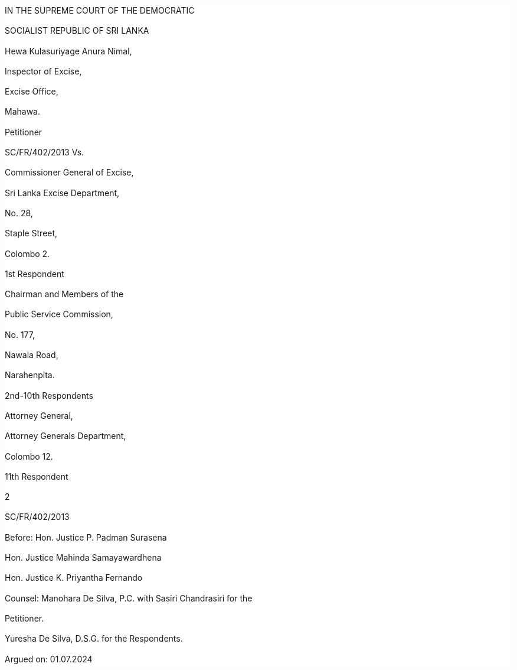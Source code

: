 IN THE SUPREME COURT OF THE DEMOCRATIC

SOCIALIST REPUBLIC OF SRI LANKA

Hewa Kulasuriyage Anura Nimal,

Inspector of Excise,

Excise Office,

Mahawa.

Petitioner

SC/FR/402/2013 Vs.

Commissioner General of Excise,

Sri Lanka Excise Department,

No. 28,

Staple Street,

Colombo 2.

1st Respondent

Chairman and Members of the

Public Service Commission,

No. 177,

Nawala Road,

Narahenpita.

2nd-10th Respondents

Attorney General,

Attorney Generals Department,

Colombo 12.

11th Respondent

2

SC/FR/402/2013

Before: Hon. Justice P. Padman Surasena

Hon. Justice Mahinda Samayawardhena

Hon. Justice K. Priyantha Fernando

Counsel: Manohara De Silva, P.C. with Sasiri Chandrasiri for the

Petitioner.

Yuresha De Silva, D.S.G. for the Respondents.

Argued on: 01.07.2024
